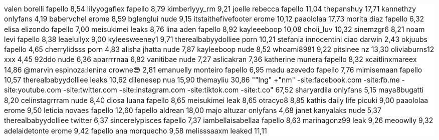 valen borelli fapello	8,54
lilyyogaflex fapello	8,79
kimberlyyy_rm	9,21
joelle rebecca fapello	11,04
thepanshuy	17,71
kannethzy onlyfans	4,19
babervchel erome	8,59
bglenglui nude	9,15
itstaithefivefooter erome	10,12
paaololaa	17,73
morita diaz fapello	6,32
elisa elizondo fapello	7,00
meisukimei leaks	8,76
lina aden fapello	8,92
kayleeeboop	10,08
choii_luv	10,32
sinemzgr6	8,21
noam levi fapello	8,38
leaeluilyx	9,00
kyleesweeney1	9,71
therealbabyydolliee porn	10,21
stefania innocentini ciao darwin	2,43
okjuubs fapello	4,65
cherrylidsss porn	4,83
alisha jhatta nude	7,87
kayleeboop nude	8,52
whoami8981	9,22
pitsinee nz	13,30
oliviaburns12 xxx	4,45
92ddo nude	6,36
aparrrrnaa	6,82
vanitibae nude	7,27
aslicakran	7,36
katherine munera fapello	8,32
xcaitlinxmareex	14,86
@marvin espinoza:lenina crowne😎	2,81
emanuelly monteiro fapello	6,95
madu azevedo fapello	7,76
mimisemaan fapello	10,57
therealbabyydolliee leaks	10,62
dilenesep nua	15,90
themayliu	30,86
""lng" +"nm" -site:facebook.com -site:fb.me -site:youtube.com  -site:twitter.com -site:instagram.com -site:tiktok.com -site:t.co"	67,52
sharyardila onlyfans	5,15
maya8bugatti	8,20
celinstagrrram nude	8,40
diosa luana fapello	8,65
meisukimei leak	8,65
otracyo8	8,85
kathis daily life picuki	9,00
paaololaa erome	9,50
leticia novaes fapello	12,60
fapello aldrean	18,00
majo altuzar onlyfans	4,68
janet kanyalaks nude	5,37
therealbabyydolliee twitter	6,37
sincerelypisces fapello	7,37
iambellaisabellaa fapello	8,63
marinagonz99 leak	9,26
meoowlly	9,32
adelaidetonte erome	9,42
fapello ana morquecho	9,58
melisssaaxm leaked	11,11